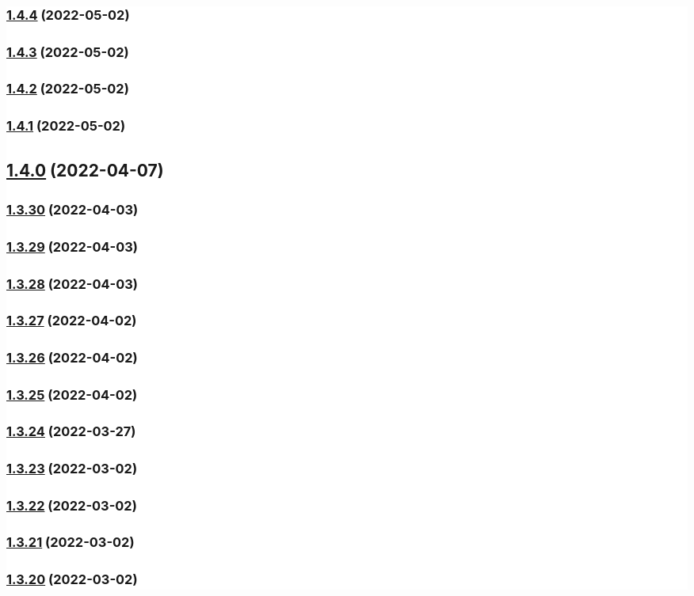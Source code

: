 ### [1.4.4](https://github.com/salesforcecli/plugin-config/compare/v1.4.3...v1.4.4) (2022-05-02)

### [1.4.3](https://github.com/salesforcecli/plugin-config/compare/v1.4.2...v1.4.3) (2022-05-02)

### [1.4.2](https://github.com/salesforcecli/plugin-config/compare/v1.4.1...v1.4.2) (2022-05-02)

### [1.4.1](https://github.com/salesforcecli/plugin-config/compare/v1.4.0...v1.4.1) (2022-05-02)

## [1.4.0](https://github.com/salesforcecli/plugin-config/compare/v1.3.30...v1.4.0) (2022-04-07)

### [1.3.30](https://github.com/salesforcecli/plugin-config/compare/v1.3.29...v1.3.30) (2022-04-03)

### [1.3.29](https://github.com/salesforcecli/plugin-config/compare/v1.3.28...v1.3.29) (2022-04-03)

### [1.3.28](https://github.com/salesforcecli/plugin-config/compare/v1.3.27...v1.3.28) (2022-04-03)

### [1.3.27](https://github.com/salesforcecli/plugin-config/compare/v1.3.26...v1.3.27) (2022-04-02)

### [1.3.26](https://github.com/salesforcecli/plugin-config/compare/v1.3.25...v1.3.26) (2022-04-02)

### [1.3.25](https://github.com/salesforcecli/plugin-config/compare/v1.3.24...v1.3.25) (2022-04-02)

### [1.3.24](https://github.com/salesforcecli/plugin-config/compare/v1.3.23...v1.3.24) (2022-03-27)

### [1.3.23](https://github.com/salesforcecli/plugin-config/compare/v1.3.22...v1.3.23) (2022-03-02)

### [1.3.22](https://github.com/salesforcecli/plugin-config/compare/v1.3.21...v1.3.22) (2022-03-02)

### [1.3.21](https://github.com/salesforcecli/plugin-config/compare/v1.3.20...v1.3.21) (2022-03-02)

### [1.3.20](https://github.com/salesforcecli/plugin-config/compare/v1.3.19...v1.3.20) (2022-03-02)
